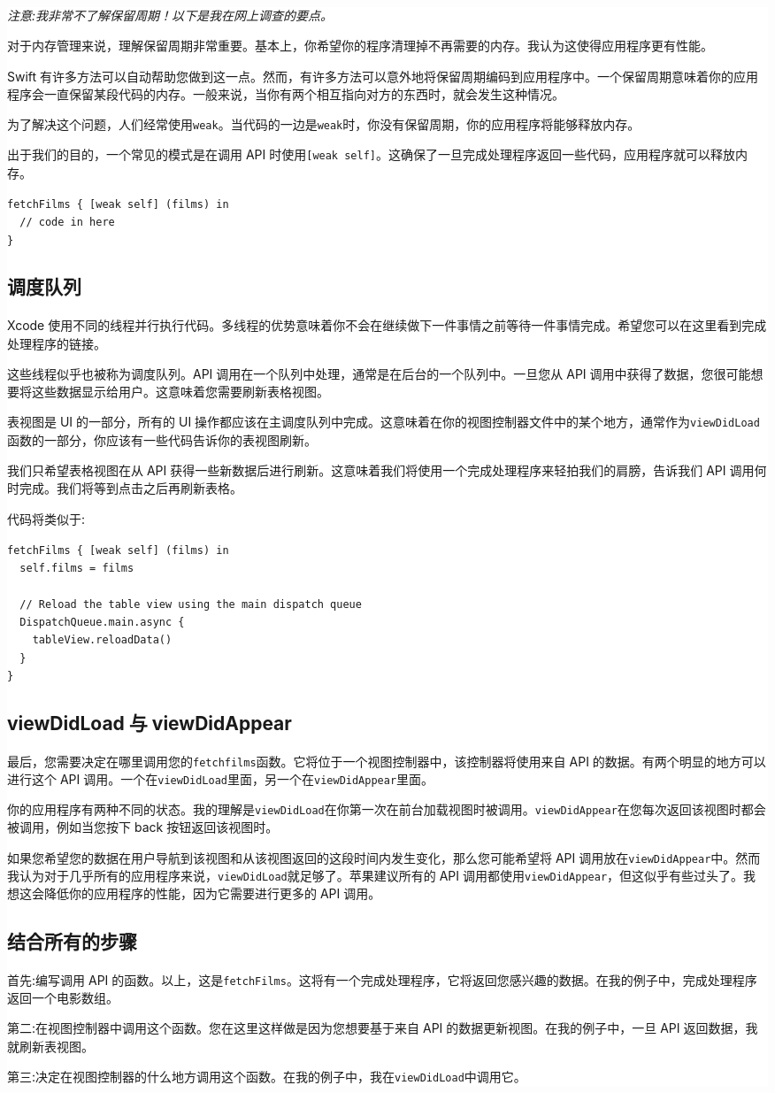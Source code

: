 *注意:我非常不了解保留周期！以下是我在网上调查的要点。*

对于内存管理来说，理解保留周期非常重要。基本上，你希望你的程序清理掉不再需要的内存。我认为这使得应用程序更有性能。

Swift 有许多方法可以自动帮助您做到这一点。然而，有许多方法可以意外地将保留周期编码到应用程序中。一个保留周期意味着你的应用程序会一直保留某段代码的内存。一般来说，当你有两个相互指向对方的东西时，就会发生这种情况。

为了解决这个问题，人们经常使用`weak`。当代码的一边是`weak`时，你没有保留周期，你的应用程序将能够释放内存。

出于我们的目的，一个常见的模式是在调用 API 时使用`[weak self]`。这确保了一旦完成处理程序返回一些代码，应用程序就可以释放内存。

```
fetchFilms { [weak self] (films) in
  // code in here
}
```

## 调度队列

Xcode 使用不同的线程并行执行代码。多线程的优势意味着你不会在继续做下一件事情之前等待一件事情完成。希望您可以在这里看到完成处理程序的链接。

这些线程似乎也被称为调度队列。API 调用在一个队列中处理，通常是在后台的一个队列中。一旦您从 API 调用中获得了数据，您很可能想要将这些数据显示给用户。这意味着您需要刷新表格视图。

表视图是 UI 的一部分，所有的 UI 操作都应该在主调度队列中完成。这意味着在你的视图控制器文件中的某个地方，通常作为`viewDidLoad`函数的一部分，你应该有一些代码告诉你的表视图刷新。

我们只希望表格视图在从 API 获得一些新数据后进行刷新。这意味着我们将使用一个完成处理程序来轻拍我们的肩膀，告诉我们 API 调用何时完成。我们将等到点击之后再刷新表格。

代码将类似于:

```
fetchFilms { [weak self] (films) in
  self.films = films

  // Reload the table view using the main dispatch queue
  DispatchQueue.main.async {
    tableView.reloadData()
  }
}
```

## viewDidLoad 与 viewDidAppear

最后，您需要决定在哪里调用您的`fetchfilms`函数。它将位于一个视图控制器中，该控制器将使用来自 API 的数据。有两个明显的地方可以进行这个 API 调用。一个在`viewDidLoad`里面，另一个在`viewDidAppear`里面。

你的应用程序有两种不同的状态。我的理解是`viewDidLoad`在你第一次在前台加载视图时被调用。`viewDidAppear`在您每次返回该视图时都会被调用，例如当您按下 back 按钮返回该视图时。

如果您希望您的数据在用户导航到该视图和从该视图返回的这段时间内发生变化，那么您可能希望将 API 调用放在`viewDidAppear`中。然而我认为对于几乎所有的应用程序来说，`viewDidLoad`就足够了。苹果建议所有的 API 调用都使用`viewDidAppear`，但这似乎有些过头了。我想这会降低你的应用程序的性能，因为它需要进行更多的 API 调用。

## 结合所有的步骤

首先:编写调用 API 的函数。以上，这是`fetchFilms`。这将有一个完成处理程序，它将返回您感兴趣的数据。在我的例子中，完成处理程序返回一个电影数组。

第二:在视图控制器中调用这个函数。您在这里这样做是因为您想要基于来自 API 的数据更新视图。在我的例子中，一旦 API 返回数据，我就刷新表视图。

第三:决定在视图控制器的什么地方调用这个函数。在我的例子中，我在`viewDidLoad`中调用它。
